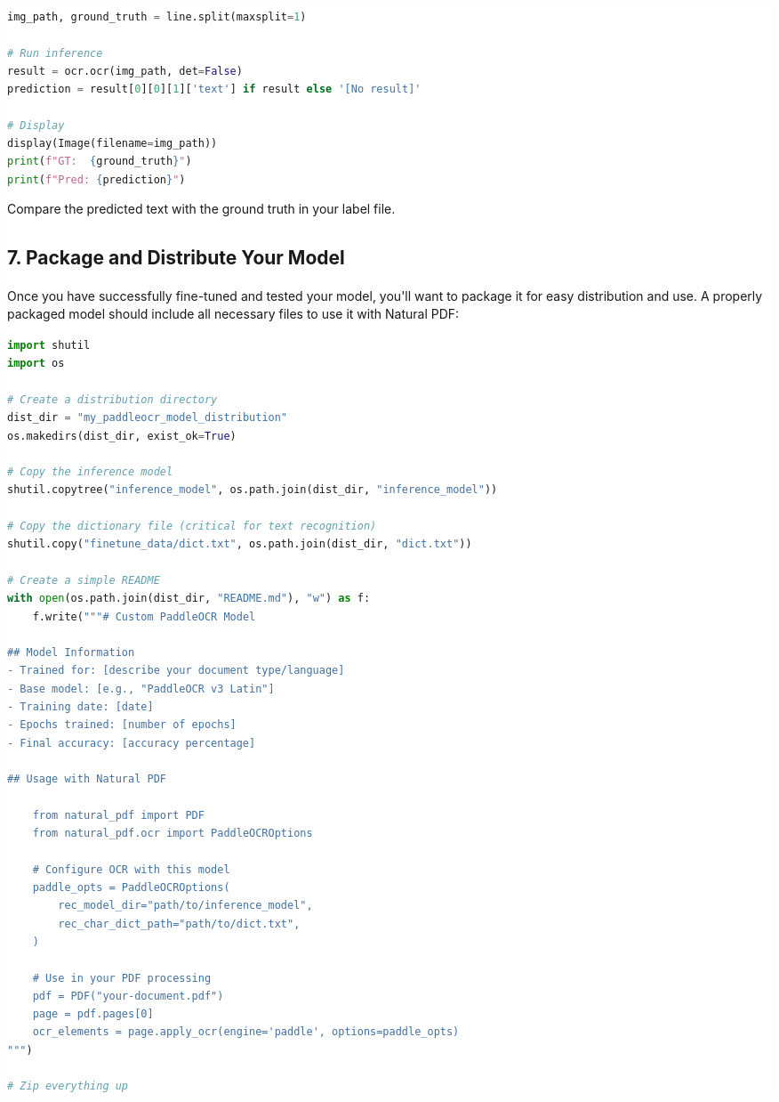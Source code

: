```python
img_path, ground_truth = line.split(maxsplit=1)

# Run inference
result = ocr.ocr(img_path, det=False)
prediction = result[0][0][1]['text'] if result else '[No result]'

# Display
display(Image(filename=img_path))
print(f"GT:  {ground_truth}")
print(f"Pred: {prediction}")
```

Compare the predicted text with the ground truth in your label file.

## 7. Package and Distribute Your Model

Once you have successfully fine-tuned and tested your model, you'll want to package it for easy distribution and use. A properly packaged model should include all necessary files to use it with Natural PDF:

````python
import shutil
import os

# Create a distribution directory
dist_dir = "my_paddleocr_model_distribution"
os.makedirs(dist_dir, exist_ok=True)

# Copy the inference model
shutil.copytree("inference_model", os.path.join(dist_dir, "inference_model"))

# Copy the dictionary file (critical for text recognition)
shutil.copy("finetune_data/dict.txt", os.path.join(dist_dir, "dict.txt"))

# Create a simple README
with open(os.path.join(dist_dir, "README.md"), "w") as f:
    f.write("""# Custom PaddleOCR Model

## Model Information
- Trained for: [describe your document type/language]
- Base model: [e.g., "PaddleOCR v3 Latin"]
- Training date: [date]
- Epochs trained: [number of epochs]
- Final accuracy: [accuracy percentage]

## Usage with Natural PDF

    from natural_pdf import PDF
    from natural_pdf.ocr import PaddleOCROptions

    # Configure OCR with this model
    paddle_opts = PaddleOCROptions(
        rec_model_dir="path/to/inference_model",
        rec_char_dict_path="path/to/dict.txt",
    )

    # Use in your PDF processing
    pdf = PDF("your-document.pdf")
    page = pdf.pages[0]
    ocr_elements = page.apply_ocr(engine='paddle', options=paddle_opts)
""")

# Zip everything up

````